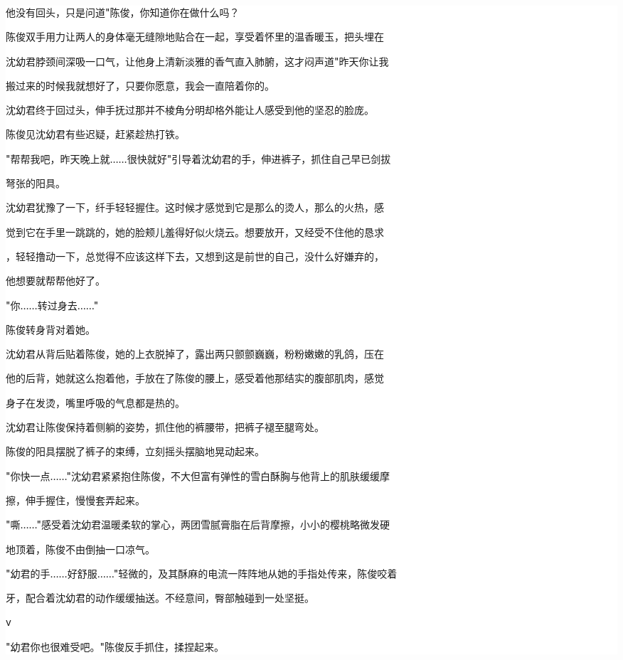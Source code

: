 他没有回头，只是问道"陈俊，你知道你在做什么吗？



陈俊双手用力让两人的身体毫无缝隙地贴合在一起，享受着怀里的温香暖玉，把头埋在

沈幼君脖颈间深吸一口气，让他身上清新淡雅的香气直入肺腑，这才闷声道"昨天你让我

搬过来的时候我就想好了，只要你愿意，我会一直陪着你的。



沈幼君终于回过头，伸手抚过那并不棱角分明却格外能让人感受到他的坚忍的脸庞。

陈俊见沈幼君有些迟疑，赶紧趁热打铁。



"帮帮我吧，昨天晚上就……很快就好"引导着沈幼君的手，伸进裤子，抓住自己早已剑拔

弩张的阳具。



沈幼君犹豫了一下，纤手轻轻握住。这时候才感觉到它是那么的烫人，那么的火热，感

觉到它在手里一跳跳的，她的脸颊儿羞得好似火烧云。想要放开，又经受不住他的恳求

，轻轻撸动一下，总觉得不应该这样下去，又想到这是前世的自己，没什么好嫌弃的，

他想要就帮帮他好了。

"你……转过身去……"

陈俊转身背对着她。



沈幼君从背后贴着陈俊，她的上衣脱掉了，露出两只颤颤巍巍，粉粉嫩嫩的乳鸽，压在

他的后背，她就这么抱着他，手放在了陈俊的腰上，感受着他那结实的腹部肌肉，感觉

身子在发烫，嘴里呼吸的气息都是热的。

沈幼君让陈俊保持着侧躺的姿势，抓住他的裤腰带，把裤子褪至腿弯处。

陈俊的阳具摆脱了裤子的束缚，立刻摇头摆脑地晃动起来。



"你快一点……"沈幼君紧紧抱住陈俊，不大但富有弹性的雪白酥胸与他背上的肌肤缓缓摩

擦，伸手握住，慢慢套弄起来。



"嘶……"感受着沈幼君温暖柔软的掌心，两团雪腻膏脂在后背摩擦，小小的樱桃略微发硬

地顶着，陈俊不由倒抽一口凉气。



"幼君的手……好舒服……"轻微的，及其酥麻的电流一阵阵地从她的手指处传来，陈俊咬着

牙，配合着沈幼君的动作缓缓抽送。不经意间，臀部触碰到一处坚挺。

v

"幼君你也很难受吧。"陈俊反手抓住，揉捏起来。

